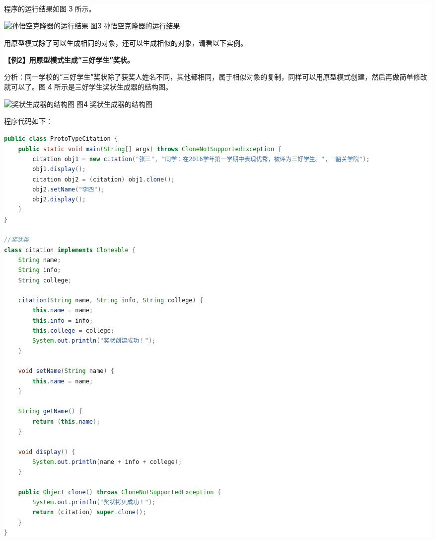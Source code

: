 程序的运行结果如图 3 所示。



![孙悟空克隆器的运行结果](https://cdn.jsdelivr.net/gh/xinyi1483/image@main/history/3-1Q114102002601.gif)
图3 孙悟空克隆器的运行结果


用原型模式除了可以生成相同的对象，还可以生成相似的对象，请看以下实例。



**【例2】用原型模式生成“三好学生”奖状。**

分析：同一学校的“三好学生”奖状除了获奖人姓名不同，其他都相同，属于相似对象的复制，同样可以用原型模式创建，然后再做简单修改就可以了。图 4 所示是三好学生奖状生成器的结构图。



![奖状生成器的结构图](https://cdn.jsdelivr.net/gh/xinyi1483/image@main/history/3-1Q114101SUJ.gif)
图4 奖状生成器的结构图


程序代码如下：

```java
public class ProtoTypeCitation {
    public static void main(String[] args) throws CloneNotSupportedException {
        citation obj1 = new citation("张三", "同学：在2016学年第一学期中表现优秀，被评为三好学生。", "韶关学院");
        obj1.display();
        citation obj2 = (citation) obj1.clone();
        obj2.setName("李四");
        obj2.display();
    }
}

//奖状类
class citation implements Cloneable {
    String name;
    String info;
    String college;

    citation(String name, String info, String college) {
        this.name = name;
        this.info = info;
        this.college = college;
        System.out.println("奖状创建成功！");
    }

    void setName(String name) {
        this.name = name;
    }

    String getName() {
        return (this.name);
    }

    void display() {
        System.out.println(name + info + college);
    }

    public Object clone() throws CloneNotSupportedException {
        System.out.println("奖状拷贝成功！");
        return (citation) super.clone();
    }
}
```
